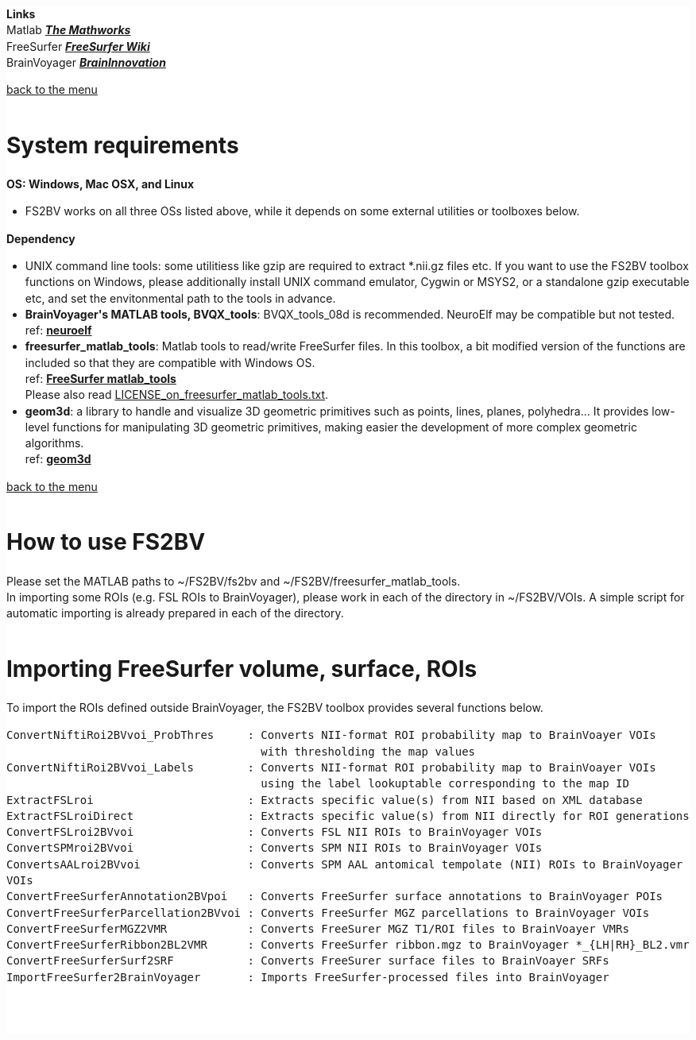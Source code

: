 **Links**  
Matlab [***The Mathworks*** ](https://www.mathworks.com/)  
FreeSurfer [***FreeSurfer Wiki***](https://surfer.nmr.mgh.harvard.edu/fswiki/FreeSurferWiki)  
BrainVoyager [***BrainInnovation*** ](https://www.brainvoyager.com/)  

[back to the menu](#Menu)

# <a name = "System"> **System requirements** </a>

**OS: Windows, Mac OSX, and Linux**
  - FS2BV works on all three OSs listed above, while it depends on some external utilities or toolboxes below.

**Dependency**
  - UNIX command line tools: some utilitiess like gzip are required to extract *.nii.gz files etc. If you want to use the FS2BV toolbox functions on Windows, please additionally install UNIX command emulator, Cygwin or MSYS2, or a standalone gzip executable etc, and set the envitonmental path to the tools in advance.
  - **BrainVoyager's MATLAB tools, BVQX_tools**: BVQX_tools_08d is recommended. NeuroElf may be compatible but not tested.  
    ref: [**neuroelf**](https://neuroelf.net/)
  - **freesurfer_matlab_tools**: Matlab tools to read/write FreeSurfer files. In this toolbox, a bit modified version of the functions are included so that they are compatible with Windows OS.  
    ref: [**FreeSurfer matlab_tools**](https://github.com/freesurfer/freesurfer/tree/dev/matlab)  
    Please also read [LICENSE_on_freesurfer_matlab_tools.txt](LICENSE_on_freesurfer_matlab_tools.txt).  
  - **geom3d**: a library to handle and visualize 3D geometric primitives such as points, lines, planes, polyhedra... It provides low-level functions for manipulating 3D geometric primitives, making easier the development of more complex geometric algorithms.  
    ref: [**geom3d**](https://www.mathworks.com/matlabcentral/fileexchange/24484-geom3d)

[back to the menu](#Menu)

# <a name = "Manual"> **How to use FS2BV** </a>

Please set the MATLAB paths to ~/FS2BV/fs2bv and ~/FS2BV/freesurfer_matlab_tools.  
In importing some ROIs (e.g. FSL ROIs to BrainVoyager), please work in each of the directory in ~/FS2BV/VOIs. A simple script for automatic importing is already prepared in each of the directory.

# <a name = "Freesurfer"> **Importing FreeSurfer volume, surface, ROIs** </a>

To import the ROIs defined outside BrainVoyager, the FS2BV toolbox provides several functions below.  

<pre>
ConvertNiftiRoi2BVvoi_ProbThres     : Converts NII-format ROI probability map to BrainVoayer VOIs
                                      with thresholding the map values
ConvertNiftiRoi2BVvoi_Labels        : Converts NII-format ROI probability map to BrainVoayer VOIs
                                      using the label lookuptable corresponding to the map ID
ExtractFSLroi                       : Extracts specific value(s) from NII based on XML database
ExtractFSLroiDirect                 : Extracts specific value(s) from NII directly for ROI generations
ConvertFSLroi2BVvoi                 : Converts FSL NII ROIs to BrainVoyager VOIs
ConvertSPMroi2BVvoi                 : Converts SPM NII ROIs to BrainVoyager VOIs
ConvertsAALroi2BVvoi                : Converts SPM AAL antomical tempolate (NII) ROIs to BrainVoyager VOIs
ConvertFreeSurferAnnotation2BVpoi   : Converts FreeSurfer surface annotations to BrainVoyager POIs
ConvertFreeSurferParcellation2BVvoi : Converts FreeSurfer MGZ parcellations to BrainVoyager VOIs
ConvertFreeSurferMGZ2VMR            : Converts FreeSurer MGZ T1/ROI files to BrainVoayer VMRs
ConvertFreeSurferRibbon2BL2VMR      : Converts FreeSurfer ribbon.mgz to BrainVoyager *_{LH|RH}_BL2.vmr
ConvertFreeSurferSurf2SRF           : Converts FreeSurer surface files to BrainVoayer SRFs
ImportFreeSurfer2BrainVoyager       : Imports FreeSurfer-processed files into BrainVoyager
